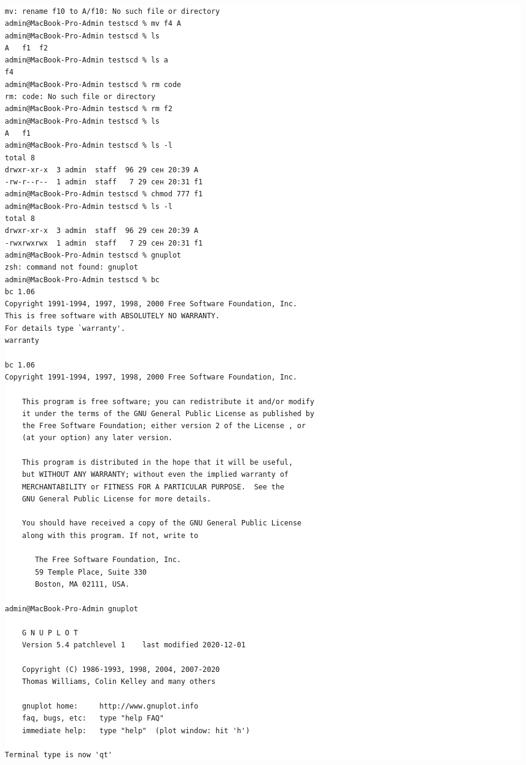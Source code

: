 ```
mv: rename f10 to A/f10: No such file or directory
admin@MacBook-Pro-Admin testscd % mv f4 A
admin@MacBook-Pro-Admin testscd % ls
A	f1	f2
admin@MacBook-Pro-Admin testscd % ls a
f4
admin@MacBook-Pro-Admin testscd % rm code
rm: code: No such file or directory
admin@MacBook-Pro-Admin testscd % rm f2
admin@MacBook-Pro-Admin testscd % ls
A	f1
admin@MacBook-Pro-Admin testscd % ls -l
total 8
drwxr-xr-x  3 admin  staff  96 29 сен 20:39 A
-rw-r--r--  1 admin  staff   7 29 сен 20:31 f1
admin@MacBook-Pro-Admin testscd % chmod 777 f1
admin@MacBook-Pro-Admin testscd % ls -l
total 8
drwxr-xr-x  3 admin  staff  96 29 сен 20:39 A
-rwxrwxrwx  1 admin  staff   7 29 сен 20:31 f1
admin@MacBook-Pro-Admin testscd % gnuplot
zsh: command not found: gnuplot
admin@MacBook-Pro-Admin testscd % bc
bc 1.06
Copyright 1991-1994, 1997, 1998, 2000 Free Software Foundation, Inc.
This is free software with ABSOLUTELY NO WARRANTY.
For details type `warranty'. 
warranty

bc 1.06
Copyright 1991-1994, 1997, 1998, 2000 Free Software Foundation, Inc.

    This program is free software; you can redistribute it and/or modify
    it under the terms of the GNU General Public License as published by
    the Free Software Foundation; either version 2 of the License , or
    (at your option) any later version.

    This program is distributed in the hope that it will be useful,
    but WITHOUT ANY WARRANTY; without even the implied warranty of
    MERCHANTABILITY or FITNESS FOR A PARTICULAR PURPOSE.  See the
    GNU General Public License for more details.

    You should have received a copy of the GNU General Public License
    along with this program. If not, write to

       The Free Software Foundation, Inc.
       59 Temple Place, Suite 330
       Boston, MA 02111, USA.

admin@MacBook-Pro-Admin gnuplot

	G N U P L O T
	Version 5.4 patchlevel 1    last modified 2020-12-01

	Copyright (C) 1986-1993, 1998, 2004, 2007-2020
	Thomas Williams, Colin Kelley and many others

	gnuplot home:     http://www.gnuplot.info
	faq, bugs, etc:   type "help FAQ"
	immediate help:   type "help"  (plot window: hit 'h')

Terminal type is now 'qt'

```